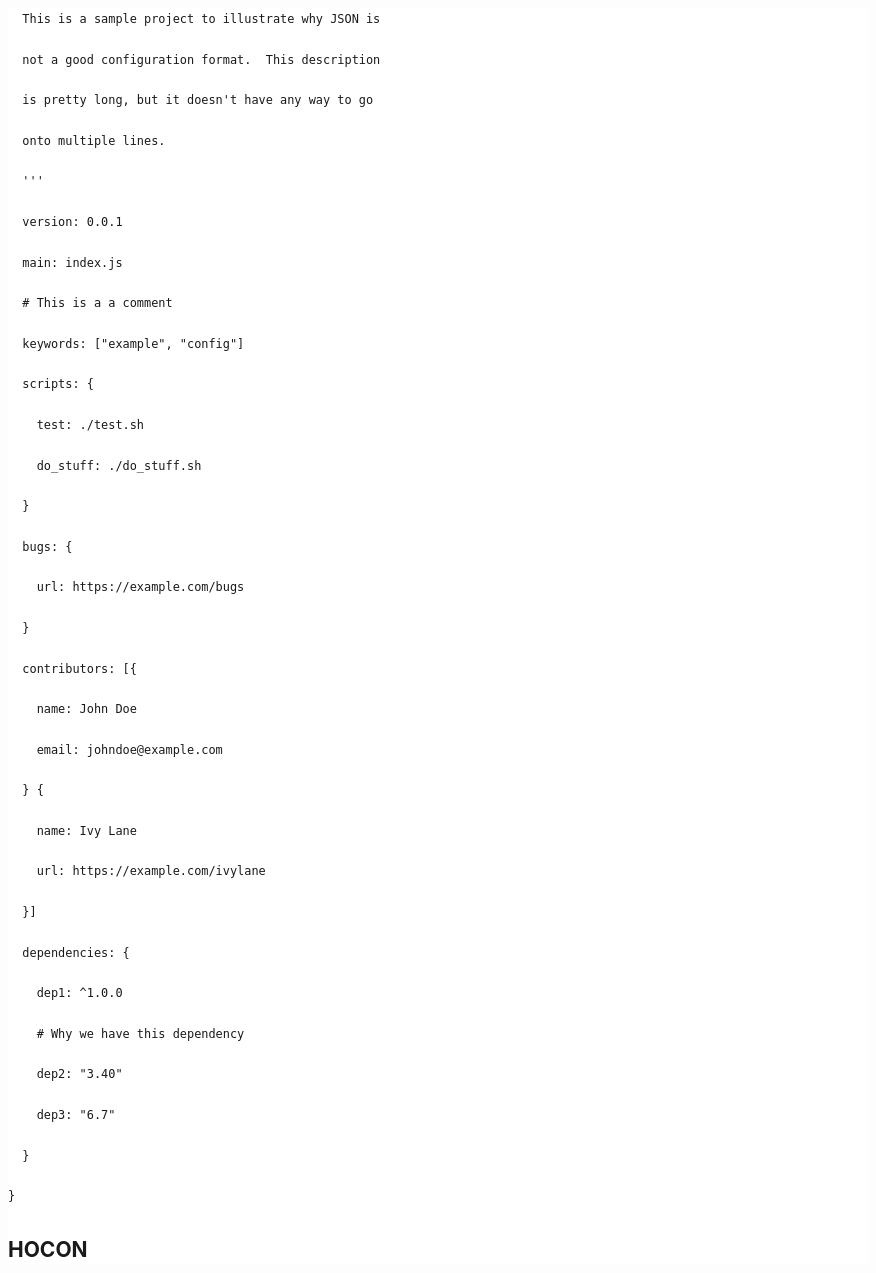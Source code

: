 ```
  This is a sample project to illustrate why JSON is 

  not a good configuration format.  This description 

  is pretty long, but it doesn't have any way to go 

  onto multiple lines.

  '''

  version: 0.0.1

  main: index.js

  # This is a a comment

  keywords: ["example", "config"]

  scripts: {

    test: ./test.sh

    do_stuff: ./do_stuff.sh

  }

  bugs: {

    url: https://example.com/bugs

  }

  contributors: [{

    name: John Doe

    email: johndoe@example.com

  } {

    name: Ivy Lane

    url: https://example.com/ivylane

  }]

  dependencies: {

    dep1: ^1.0.0

    # Why we have this dependency

    dep2: "3.40"

    dep3: "6.7"

  }

}
```
## HOCON